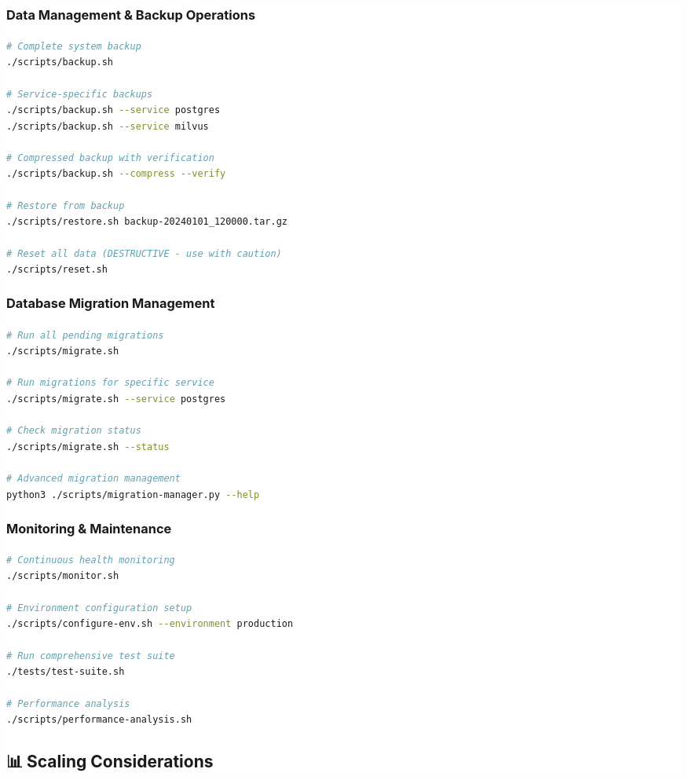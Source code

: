 ### Data Management & Backup Operations
```bash
# Complete system backup
./scripts/backup.sh

# Service-specific backups
./scripts/backup.sh --service postgres
./scripts/backup.sh --service milvus

# Compressed backup with verification
./scripts/backup.sh --compress --verify

# Restore from backup
./scripts/restore.sh backup-20240101_120000.tar.gz

# Reset all data (DESTRUCTIVE - use with caution)
./scripts/reset.sh
```

### Database Migration Management
```bash
# Run all pending migrations
./scripts/migrate.sh

# Run migrations for specific service
./scripts/migrate.sh --service postgres

# Check migration status
./scripts/migrate.sh --status

# Advanced migration management
python3 ./scripts/migration-manager.py --help
```

### Monitoring & Maintenance
```bash
# Continuous health monitoring
./scripts/monitor.sh

# Environment configuration setup
./scripts/configure-env.sh --environment production

# Run comprehensive test suite
./tests/test-suite.sh

# Performance analysis
./scripts/performance-analysis.sh
```

## 📊 Scaling Considerations
